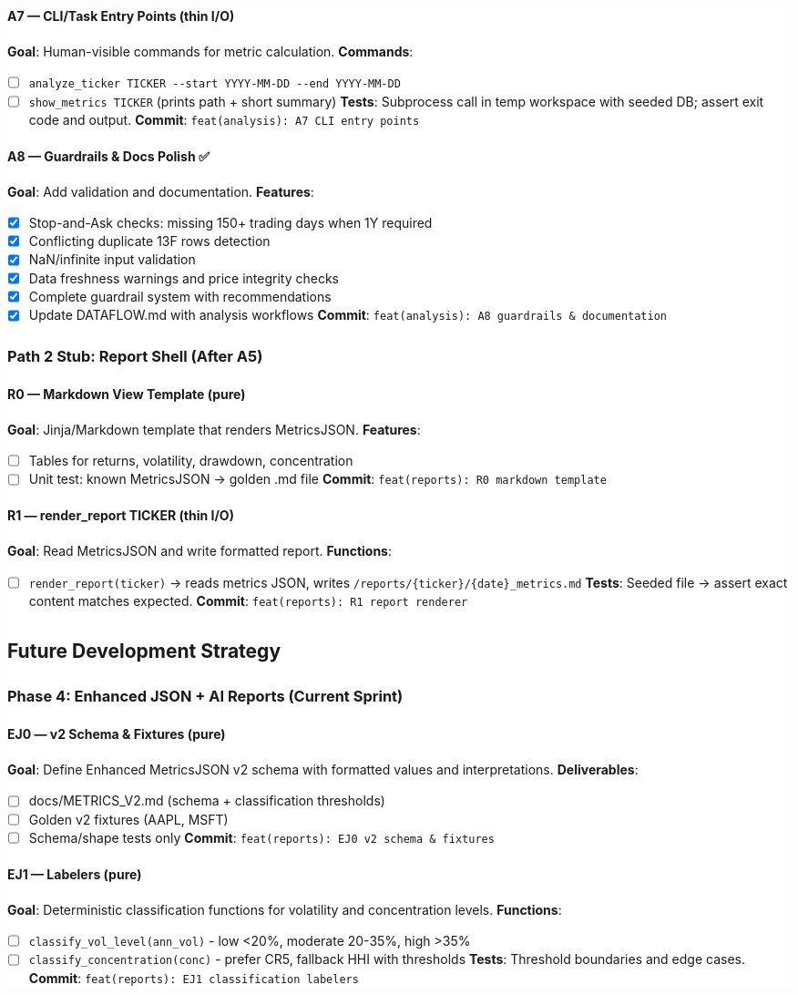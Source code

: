 #### A7 — CLI/Task Entry Points (thin I/O)
**Goal**: Human-visible commands for metric calculation.
**Commands**:
- [ ] `analyze_ticker TICKER --start YYYY-MM-DD --end YYYY-MM-DD`
- [ ] `show_metrics TICKER` (prints path + short summary)
**Tests**: Subprocess call in temp workspace with seeded DB; assert exit code and output.
**Commit**: `feat(analysis): A7 CLI entry points`

#### A8 — Guardrails & Docs Polish ✅
**Goal**: Add validation and documentation.
**Features**:
- [x] Stop-and-Ask checks: missing 150+ trading days when 1Y required
- [x] Conflicting duplicate 13F rows detection
- [x] NaN/infinite input validation
- [x] Data freshness warnings and price integrity checks
- [x] Complete guardrail system with recommendations
- [x] Update DATAFLOW.md with analysis workflows
**Commit**: `feat(analysis): A8 guardrails & documentation`

### Path 2 Stub: Report Shell (After A5)

#### R0 — Markdown View Template (pure)
**Goal**: Jinja/Markdown template that renders MetricsJSON.
**Features**:
- [ ] Tables for returns, volatility, drawdown, concentration
- [ ] Unit test: known MetricsJSON → golden .md file
**Commit**: `feat(reports): R0 markdown template`

#### R1 — render_report TICKER (thin I/O)
**Goal**: Read MetricsJSON and write formatted report.
**Functions**:
- [ ] `render_report(ticker)` → reads metrics JSON, writes `/reports/{ticker}/{date}_metrics.md`
**Tests**: Seeded file → assert exact content matches expected.
**Commit**: `feat(reports): R1 report renderer`

## Future Development Strategy

### Phase 4: Enhanced JSON + AI Reports (Current Sprint)

#### EJ0 — v2 Schema & Fixtures (pure)
**Goal**: Define Enhanced MetricsJSON v2 schema with formatted values and interpretations.
**Deliverables**:
- [ ] docs/METRICS_V2.md (schema + classification thresholds)
- [ ] Golden v2 fixtures (AAPL, MSFT)
- [ ] Schema/shape tests only
**Commit**: `feat(reports): EJ0 v2 schema & fixtures`

#### EJ1 — Labelers (pure)
**Goal**: Deterministic classification functions for volatility and concentration levels.
**Functions**:
- [ ] `classify_vol_level(ann_vol)` - low <20%, moderate 20-35%, high >35%
- [ ] `classify_concentration(conc)` - prefer CR5, fallback HHI with thresholds
**Tests**: Threshold boundaries and edge cases.
**Commit**: `feat(reports): EJ1 classification labelers`
